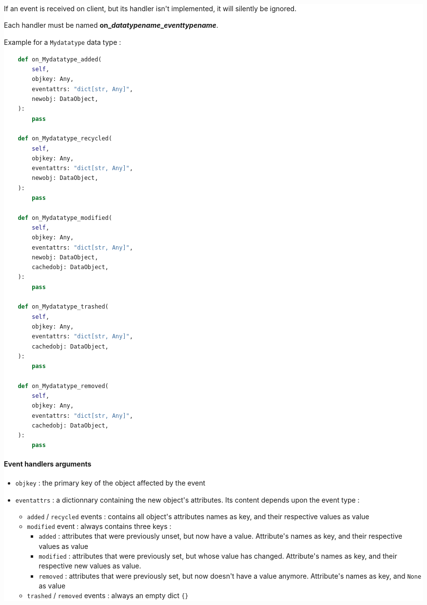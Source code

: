 If an event is received on client, but its handler isn't implemented, it will silently be ignored.

Each handler must be named **on_*datatypename*_*eventtypename***.

Example for a `Mydatatype` data type :

```py
    def on_Mydatatype_added(
        self,
        objkey: Any,
        eventattrs: "dict[str, Any]",
        newobj: DataObject,
    ):
        pass

    def on_Mydatatype_recycled(
        self,
        objkey: Any,
        eventattrs: "dict[str, Any]",
        newobj: DataObject,
    ):
        pass

    def on_Mydatatype_modified(
        self,
        objkey: Any,
        eventattrs: "dict[str, Any]",
        newobj: DataObject,
        cachedobj: DataObject,
    ):
        pass

    def on_Mydatatype_trashed(
        self,
        objkey: Any,
        eventattrs: "dict[str, Any]",
        cachedobj: DataObject,
    ):
        pass

    def on_Mydatatype_removed(
        self,
        objkey: Any,
        eventattrs: "dict[str, Any]",
        cachedobj: DataObject,
    ):
        pass
```

#### Event handlers arguments

- `objkey` : the primary key of the object affected by the event

- `eventattrs` : a dictionnary containing the new object's attributes. Its content depends upon the event type :
  - `added` / `recycled` events : contains all object's attributes names as key, and their respective values as value
  - `modified` event : always contains three keys :
    - `added` : attributes that were previously unset, but now have a value. Attribute's names as key, and their respective values as value
    - `modified` : attributes that were previously set, but whose value has changed. Attribute's names as key, and their respective new values as value.
    - `removed` : attributes that were previously set, but now doesn't have a value anymore. Attribute's names as key, and `None` as value
  - `trashed` / `removed` events : always an empty dict `{}`
